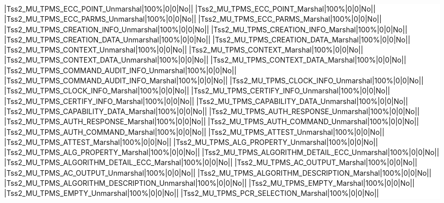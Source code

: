 |Tss2_MU_TPMS_ECC_POINT_Unmarshal|100%|0|0|No||
|Tss2_MU_TPMS_ECC_POINT_Marshal|100%|0|0|No||
|Tss2_MU_TPMS_ECC_PARMS_Unmarshal|100%|0|0|No||
|Tss2_MU_TPMS_ECC_PARMS_Marshal|100%|0|0|No||
|Tss2_MU_TPMS_CREATION_INFO_Unmarshal|100%|0|0|No||
|Tss2_MU_TPMS_CREATION_INFO_Marshal|100%|0|0|No||
|Tss2_MU_TPMS_CREATION_DATA_Unmarshal|100%|0|0|No||
|Tss2_MU_TPMS_CREATION_DATA_Marshal|100%|0|0|No||
|Tss2_MU_TPMS_CONTEXT_Unmarshal|100%|0|0|No||
|Tss2_MU_TPMS_CONTEXT_Marshal|100%|0|0|No||
|Tss2_MU_TPMS_CONTEXT_DATA_Unmarshal|100%|0|0|No||
|Tss2_MU_TPMS_CONTEXT_DATA_Marshal|100%|0|0|No||
|Tss2_MU_TPMS_COMMAND_AUDIT_INFO_Unmarshal|100%|0|0|No||
|Tss2_MU_TPMS_COMMAND_AUDIT_INFO_Marshal|100%|0|0|No||
|Tss2_MU_TPMS_CLOCK_INFO_Unmarshal|100%|0|0|No||
|Tss2_MU_TPMS_CLOCK_INFO_Marshal|100%|0|0|No||
|Tss2_MU_TPMS_CERTIFY_INFO_Unmarshal|100%|0|0|No||
|Tss2_MU_TPMS_CERTIFY_INFO_Marshal|100%|0|0|No||
|Tss2_MU_TPMS_CAPABILITY_DATA_Unmarshal|100%|0|0|No||
|Tss2_MU_TPMS_CAPABILITY_DATA_Marshal|100%|0|0|No||
|Tss2_MU_TPMS_AUTH_RESPONSE_Unmarshal|100%|0|0|No||
|Tss2_MU_TPMS_AUTH_RESPONSE_Marshal|100%|0|0|No||
|Tss2_MU_TPMS_AUTH_COMMAND_Unmarshal|100%|0|0|No||
|Tss2_MU_TPMS_AUTH_COMMAND_Marshal|100%|0|0|No||
|Tss2_MU_TPMS_ATTEST_Unmarshal|100%|0|0|No||
|Tss2_MU_TPMS_ATTEST_Marshal|100%|0|0|No||
|Tss2_MU_TPMS_ALG_PROPERTY_Unmarshal|100%|0|0|No||
|Tss2_MU_TPMS_ALG_PROPERTY_Marshal|100%|0|0|No||
|Tss2_MU_TPMS_ALGORITHM_DETAIL_ECC_Unmarshal|100%|0|0|No||
|Tss2_MU_TPMS_ALGORITHM_DETAIL_ECC_Marshal|100%|0|0|No||
|Tss2_MU_TPMS_AC_OUTPUT_Marshal|100%|0|0|No||
|Tss2_MU_TPMS_AC_OUTPUT_Unmarshal|100%|0|0|No||
|Tss2_MU_TPMS_ALGORITHM_DESCRIPTION_Marshal|100%|0|0|No||
|Tss2_MU_TPMS_ALGORITHM_DESCRIPTION_Unmarshal|100%|0|0|No||
|Tss2_MU_TPMS_EMPTY_Marshal|100%|0|0|No||
|Tss2_MU_TPMS_EMPTY_Unmarshal|100%|0|0|No||
|Tss2_MU_TPMS_PCR_SELECTION_Marshal|100%|0|0|No||